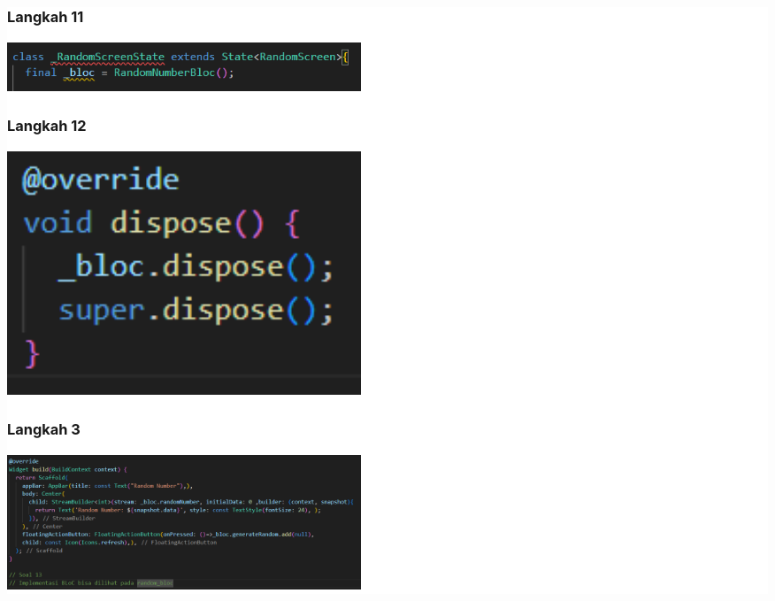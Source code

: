 ### Langkah 11
<img src= 'Images/54.png' width = '400'>

### Langkah 12
<img src= 'Images/55.png' width = '400'>

### Langkah 3
<img src= 'Images/56.png' width = '400'>
